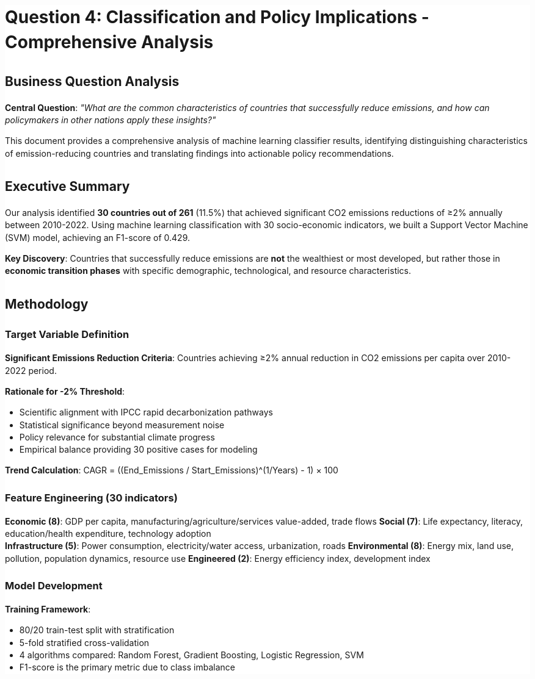 # Question 4: Classification and Policy Implications - Comprehensive Analysis

## Business Question Analysis

**Central Question**: *"What are the common characteristics of countries that successfully reduce emissions, and how can policymakers in other nations apply these insights?"*

This document provides a comprehensive analysis of machine learning classifier results, identifying distinguishing characteristics of emission-reducing countries and translating findings into actionable policy recommendations.

## Executive Summary

Our analysis identified **30 countries out of 261** (11.5%) that achieved significant CO2 emissions reductions of ≥2% annually between 2010-2022. Using machine learning classification with 30 socio-economic indicators, we built a Support Vector Machine (SVM) model, achieving an F1-score of 0.429.

**Key Discovery**: Countries that successfully reduce emissions are **not** the wealthiest or most developed, but rather those in **economic transition phases** with specific demographic, technological, and resource characteristics.

## Methodology

### Target Variable Definition

**Significant Emissions Reduction Criteria**: Countries achieving ≥2% annual reduction in CO2 emissions per capita over 2010-2022 period.

**Rationale for -2% Threshold**:
- Scientific alignment with IPCC rapid decarbonization pathways
- Statistical significance beyond measurement noise
- Policy relevance for substantial climate progress
- Empirical balance providing 30 positive cases for modeling

**Trend Calculation**: CAGR = ((End_Emissions / Start_Emissions)^(1/Years) - 1) × 100

### Feature Engineering (30 indicators)

**Economic (8)**: GDP per capita, manufacturing/agriculture/services value-added, trade flows
**Social (7)**: Life expectancy, literacy, education/health expenditure, technology adoption  
**Infrastructure (5)**: Power consumption, electricity/water access, urbanization, roads
**Environmental (8)**: Energy mix, land use, pollution, population dynamics, resource use
**Engineered (2)**: Energy efficiency index, development index

### Model Development

**Training Framework**:
- 80/20 train-test split with stratification
- 5-fold stratified cross-validation
- 4 algorithms compared: Random Forest, Gradient Boosting, Logistic Regression, SVM
- F1-score is the primary metric due to class imbalance

